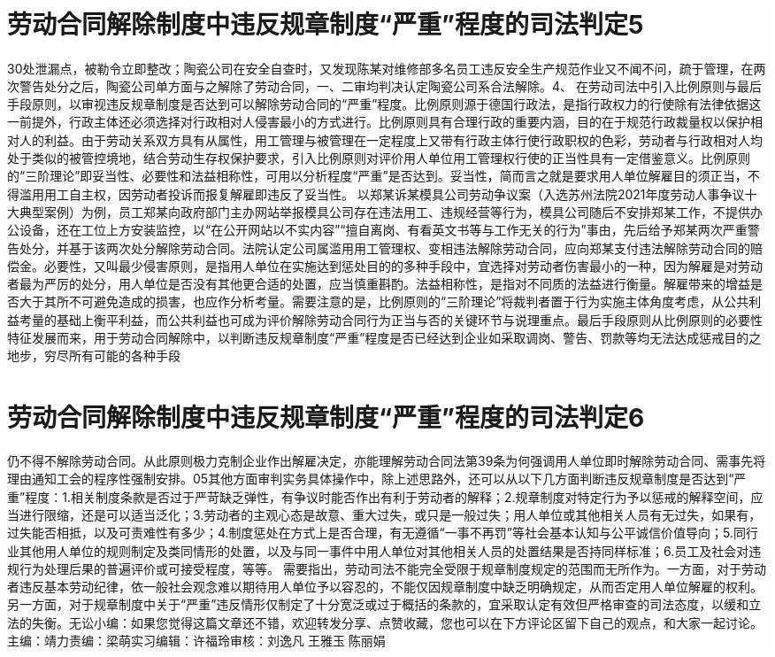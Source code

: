 # 劳动合同解除制度中违反规章制度“严重”程度的司法判定5

30处泄漏点，被勒令立即整改；陶瓷公司在安全自查时，又发现陈某对维修部多名员工违反安全生产规范作业又不闻不问，疏于管理，在两次警告处分之后，陶瓷公司单方面与之解除了劳动合同，一、二审均判决认定陶瓷公司系合法解除。4、 在劳动司法中引入比例原则与最后手段原则，以审视违反规章制度是否达到可以解除劳动合同的“严重”程度。比例原则源于德国行政法，是指行政权力的行使除有法律依据这一前提外，行政主体还必须选择对行政相对人侵害最小的方式进行。比例原则具有合理行政的重要内涵，目的在于规范行政裁量权以保护相对人的利益。由于劳动关系双方具有从属性，用工管理与被管理在一定程度上又带有行政主体行使行政职权的色彩，劳动者与行政相对人均处于类似的被管控境地，结合劳动生存权保护要求，引入比例原则对评价用人单位用工管理权行使的正当性具有一定借鉴意义。比例原则的“三阶理论”即妥当性、必要性和法益相称性，可用以分析程度“严重”是否达到。妥当性，简而言之就是要求用人单位解雇目的须正当，不得滥用用工自主权，因劳动者投诉而报复解雇即违反了妥当性。 以郑某诉某模具公司劳动争议案（入选苏州法院2021年度劳动人事争议十大典型案例）为例，员工郑某向政府部门主办网站举报模具公司存在违法用工、违规经营等行为，模具公司随后不安排郑某工作，不提供办公设备，还在工位上方安装监控，以“在公开网站以不实内容”“擅自离岗、有看英文书等与工作无关的行为”事由，先后给予郑某两次严重警告处分，并基于该两次处分解除劳动合同。法院认定公司属滥用用工管理权、变相违法解除劳动合同，应向郑某支付违法解除劳动合同的赔偿金。必要性，又叫最少侵害原则，是指用人单位在实施达到惩处目的的多种手段中，宜选择对劳动者伤害最小的一种，因为解雇是对劳动者最为严厉的处分，用人单位是否没有其他更合适的处置，应当慎重斟酌。法益相称性，是指对不同质的法益进行衡量。解雇带来的增益是否大于其所不可避免造成的损害，也应作分析考量。需要注意的是，比例原则的“三阶理论”将裁判者置于行为实施主体角度考虑，从公共利益考量的基础上衡平利益，而公共利益也可成为评价解除劳动合同行为正当与否的关键环节与说理重点。最后手段原则从比例原则的必要性特征发展而来，用于劳动合同解除中，以判断违反规章制度“严重”程度是否已经达到企业如采取调岗、警告、罚款等均无法达成惩戒目的之地步，穷尽所有可能的各种手段

# 劳动合同解除制度中违反规章制度“严重”程度的司法判定6

仍不得不解除劳动合同。从此原则极力克制企业作出解雇决定，亦能理解劳动合同法第39条为何强调用人单位即时解除劳动合同、需事先将理由通知工会的程序性强制安排。05其他方面审判实务具体操作中，除上述思路外，还可以从以下几方面判断违反规章制度是否达到“严重”程度：1.相关制度条款是否过于严苛缺乏弹性，有争议时能否作出有利于劳动者的解释；2.规章制度对特定行为予以惩戒的解释空间，应当进行限缩，还是可以适当泛化；3.劳动者的主观心态是故意、重大过失，或只是一般过失；用人单位或其他相关人员有无过失，如果有，过失能否相抵，以及可责难性有多少；4.制度惩处在方式上是否合理，有无遵循“一事不再罚”等社会基本认知与公平诚信价值导向；5.同行业其他用人单位的规则制定及类同情形的处置，以及与同一事件中用人单位对其他相关人员的处置结果是否持同样标准；6.员工及社会对违规行为处理后果的普遍评价或可接受程度，等等。 需要指出，劳动司法不能完全受限于规章制度规定的范围而无所作为。一方面，对于劳动者违反基本劳动纪律，依一般社会观念难以期待用人单位予以容忍的，不能仅因规章制度中缺乏明确规定，从而否定用人单位解雇的权利。另一方面，对于规章制度中关于“严重”违反情形仅制定了十分宽泛或过于概括的条款的，宜采取认定有效但严格审查的司法态度，以缓和立法的失衡。无讼小编：如果您觉得这篇文章还不错，欢迎转发分享、点赞收藏，您也可以在下方评论区留下自己的观点，和大家一起讨论。主编：靖力责编：梁萌实习编辑：许福玲审核：刘逸凡 王雅玉 陈丽娟

